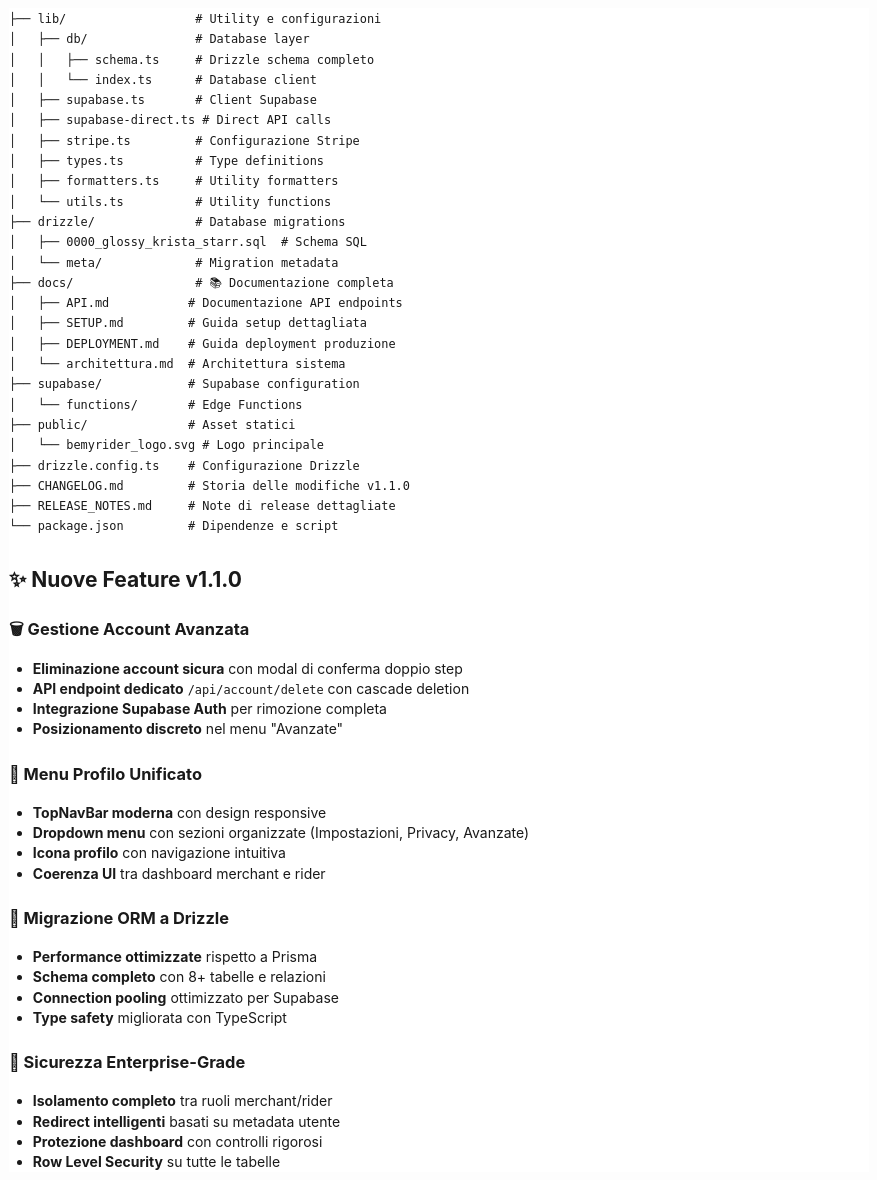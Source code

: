 ```
├── lib/                  # Utility e configurazioni
│   ├── db/               # Database layer
│   │   ├── schema.ts     # Drizzle schema completo
│   │   └── index.ts      # Database client
│   ├── supabase.ts       # Client Supabase
│   ├── supabase-direct.ts # Direct API calls
│   ├── stripe.ts         # Configurazione Stripe
│   ├── types.ts          # Type definitions
│   ├── formatters.ts     # Utility formatters
│   └── utils.ts          # Utility functions
├── drizzle/              # Database migrations
│   ├── 0000_glossy_krista_starr.sql  # Schema SQL
│   └── meta/             # Migration metadata
├── docs/                 # 📚 Documentazione completa
│   ├── API.md           # Documentazione API endpoints
│   ├── SETUP.md         # Guida setup dettagliata
│   ├── DEPLOYMENT.md    # Guida deployment produzione
│   └── architettura.md  # Architettura sistema
├── supabase/            # Supabase configuration
│   └── functions/       # Edge Functions
├── public/              # Asset statici
│   └── bemyrider_logo.svg # Logo principale
├── drizzle.config.ts    # Configurazione Drizzle
├── CHANGELOG.md         # Storia delle modifiche v1.1.0
├── RELEASE_NOTES.md     # Note di release dettagliate
└── package.json         # Dipendenze e script
```

## ✨ Nuove Feature v1.1.0

### 🗑️ Gestione Account Avanzata
- **Eliminazione account sicura** con modal di conferma doppio step
- **API endpoint dedicato** `/api/account/delete` con cascade deletion
- **Integrazione Supabase Auth** per rimozione completa
- **Posizionamento discreto** nel menu "Avanzate"

### 🎨 Menu Profilo Unificato  
- **TopNavBar moderna** con design responsive
- **Dropdown menu** con sezioni organizzate (Impostazioni, Privacy, Avanzate)
- **Icona profilo** con navigazione intuitiva
- **Coerenza UI** tra dashboard merchant e rider

### 🔧 Migrazione ORM a Drizzle
- **Performance ottimizzate** rispetto a Prisma
- **Schema completo** con 8+ tabelle e relazioni
- **Connection pooling** ottimizzato per Supabase  
- **Type safety** migliorata con TypeScript

### 🔐 Sicurezza Enterprise-Grade
- **Isolamento completo** tra ruoli merchant/rider
- **Redirect intelligenti** basati su metadata utente
- **Protezione dashboard** con controlli rigorosi
- **Row Level Security** su tutte le tabelle
